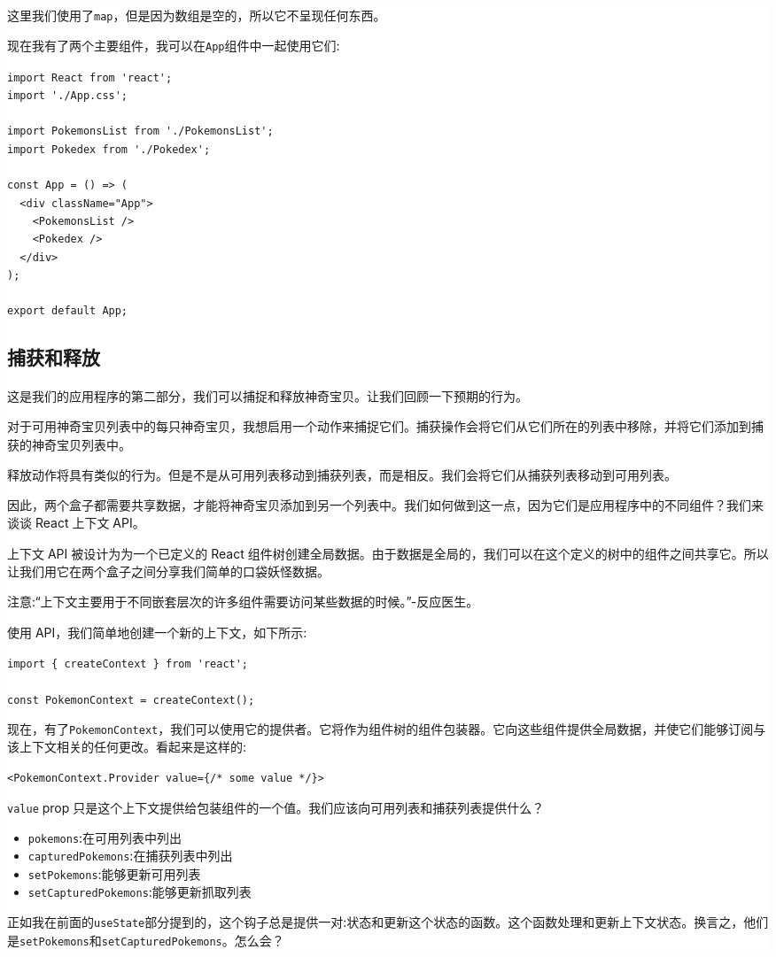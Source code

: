 这里我们使用了`map`，但是因为数组是空的，所以它不呈现任何东西。

现在我有了两个主要组件，我可以在`App`组件中一起使用它们:

```
import React from 'react';
import './App.css';

import PokemonsList from './PokemonsList';
import Pokedex from './Pokedex';

const App = () => (
  <div className="App">
    <PokemonsList />
    <Pokedex />
  </div>
);

export default App; 
```

## 捕获和释放

这是我们的应用程序的第二部分，我们可以捕捉和释放神奇宝贝。让我们回顾一下预期的行为。

对于可用神奇宝贝列表中的每只神奇宝贝，我想启用一个动作来捕捉它们。捕获操作会将它们从它们所在的列表中移除，并将它们添加到捕获的神奇宝贝列表中。

释放动作将具有类似的行为。但是不是从可用列表移动到捕获列表，而是相反。我们会将它们从捕获列表移动到可用列表。

因此，两个盒子都需要共享数据，才能将神奇宝贝添加到另一个列表中。我们如何做到这一点，因为它们是应用程序中的不同组件？我们来谈谈 React 上下文 API。

上下文 API 被设计为为一个已定义的 React 组件树创建全局数据。由于数据是全局的，我们可以在这个定义的树中的组件之间共享它。所以让我们用它在两个盒子之间分享我们简单的口袋妖怪数据。

注意:“上下文主要用于不同嵌套层次的许多组件需要访问某些数据的时候。”-反应医生。

使用 API，我们简单地创建一个新的上下文，如下所示:

```
import { createContext } from 'react';

const PokemonContext = createContext(); 
```

现在，有了`PokemonContext`，我们可以使用它的提供者。它将作为组件树的组件包装器。它向这些组件提供全局数据，并使它们能够订阅与该上下文相关的任何更改。看起来是这样的:

```
<PokemonContext.Provider value={/* some value */}> 
```

`value` prop 只是这个上下文提供给包装组件的一个值。我们应该向可用列表和捕获列表提供什么？

*   `pokemons`:在可用列表中列出
*   `capturedPokemons`:在捕获列表中列出
*   `setPokemons`:能够更新可用列表
*   `setCapturedPokemons`:能够更新抓取列表

正如我在前面的`useState`部分提到的，这个钩子总是提供一对:状态和更新这个状态的函数。这个函数处理和更新上下文状态。换言之，他们是`setPokemons`和`setCapturedPokemons`。怎么会？
